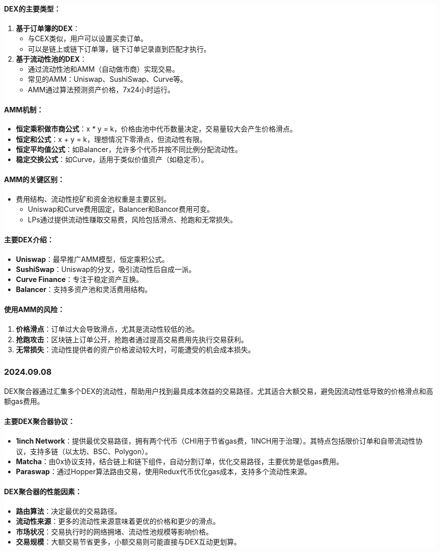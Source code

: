 #### DEX的主要类型：

1. **基于订单簿的DEX**：
   - 与CEX类似，用户可以设置买卖订单。
   - 可以是链上或链下订单簿，链下订单记录直到匹配才执行。
2. **基于流动性池的DEX**：
   - 通过流动性池和AMM（自动做市商）实现交易。
   - 常见的AMM：Uniswap、SushiSwap、Curve等。
   - AMM通过算法预测资产价格，7x24小时运行。

#### AMM机制：

- **恒定乘积做市商公式**：x * y = k，价格由池中代币数量决定，交易量较大会产生价格滑点。
- **恒定和公式**：x + y = k，理想情况下零滑点，但流动性有限。
- **恒定平均值公式**：如Balancer，允许多个代币并按不同比例分配流动性。
- **稳定交换公式**：如Curve，适用于类似价值资产（如稳定币）。

#### AMM的关键区别：

- 费用结构、流动性挖矿和资金池权重是主要区别。
  - Uniswap和Curve费用固定，Balancer和Bancor费用可变。
  - LPs通过提供流动性赚取交易费，风险包括滑点、抢跑和无常损失。

#### 主要DEX介绍：

- **Uniswap**：最早推广AMM模型，恒定乘积公式。
- **SushiSwap**：Uniswap的分叉，吸引流动性后自成一派。
- **Curve Finance**：专注于稳定资产互换。
- **Balancer**：支持多资产池和灵活费用结构。

#### 使用AMM的风险：

1. **价格滑点**：订单过大会导致滑点，尤其是流动性较低的池。
2. **抢跑攻击**：区块链上订单公开，抢跑者通过提高交易费用先执行交易获利。
3. **无常损失**：流动性提供者的资产价格波动较大时，可能遭受的机会成本损失。


### 2024.09.08
DEX聚合器通过汇集多个DEX的流动性，帮助用户找到最具成本效益的交易路径，尤其适合大额交易，避免因流动性低导致的价格滑点和高额gas费用。

#### 主要DEX聚合器协议：

- **1inch Network**：提供最优交易路径，拥有两个代币（CHI用于节省gas费，1INCH用于治理）。其特点包括限价订单和自带流动性协议，支持多链（以太坊、BSC、Polygon）。
- **Matcha**：由0x协议支持，结合链上和链下组件，自动分割订单，优化交易路径，主要优势是低gas费用。
- **Paraswap**：通过Hopper算法路由交易，使用Redux代币优化gas成本，支持多个流动性来源。

#### **DEX聚合器的性能因素：**

- **路由算法**：决定最优的交易路径。
- **流动性来源**：更多的流动性来源意味着更优的价格和更少的滑点。
- **市场状况**：交易执行时的网络拥堵、流动性池规模等影响价格。
- **交易规模**：大额交易节省更多，小额交易则可能直接与DEX互动更划算。




